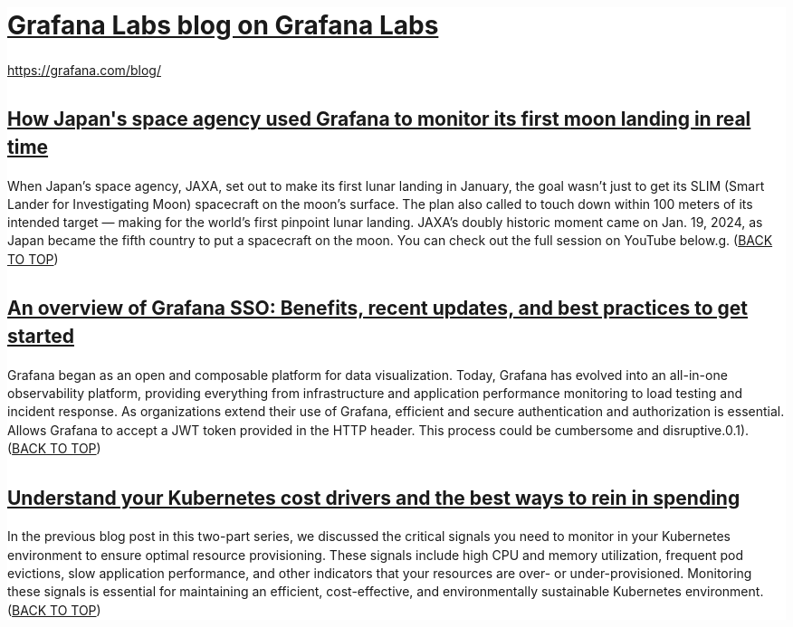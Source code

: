 # [Grafana Labs blog on Grafana Labs](https://grafana.com/blog/)

https://grafana.com/blog/



<a name="2859b1ecf02f37d472e125d4fcb29974" />

## [How Japan&#39;s space agency used Grafana to monitor its first moon landing in real time](https://grafana.com/blog/2024/08/01/how-japans-space-agency-used-grafana-to-monitor-its-first-moon-landing-in-real-time/)


When Japan’s space agency, JAXA, set out to make its first lunar landing in January, the goal wasn’t just to get its SLIM (Smart Lander for Investigating Moon) spacecraft on the moon’s surface. The plan also called to touch down within 100 meters of its intended target — making for the world’s first pinpoint lunar landing. JAXA’s doubly historic moment came on Jan. 19, 2024, as Japan became the fifth country to put a spacecraft on the moon. You can check out the full session on YouTube below.g.
 ([BACK TO TOP](#toc_2859b1ecf02f37d472e125d4fcb29974))


<a name="4062a6fb4cffa1ab6511d10ff46a2d6d" />

## [An overview of Grafana SSO: Benefits, recent updates, and best practices to get started](https://grafana.com/blog/2024/07/31/an-overview-of-grafana-sso-benefits-recent-updates-and-best-practices-to-get-started/)


Grafana began as an open and composable platform for data visualization. Today, Grafana has evolved into an all-in-one observability platform, providing everything from infrastructure and application performance monitoring to load testing and incident response. As organizations extend their use of Grafana, efficient and secure authentication and authorization is essential. Allows Grafana to accept a JWT token provided in the HTTP header. This process could be cumbersome and disruptive.0.1).
 ([BACK TO TOP](#toc_4062a6fb4cffa1ab6511d10ff46a2d6d))


<a name="01797668c291a739e637fda940aeab18" />

## [Understand your Kubernetes cost drivers and the best ways to rein in spending](https://grafana.com/blog/2024/07/30/understand-your-kubernetes-cost-drivers-and-the-best-ways-to-rein-in-spending/)


In the previous blog post in this two-part series, we discussed the critical signals you need to monitor in your Kubernetes environment to ensure optimal resource provisioning. These signals include high CPU and memory utilization, frequent pod evictions, slow application performance, and other indicators that your resources are over- or under-provisioned. Monitoring these signals is essential for maintaining an efficient, cost-effective, and environmentally sustainable Kubernetes environment.
 ([BACK TO TOP](#toc_01797668c291a739e637fda940aeab18))
